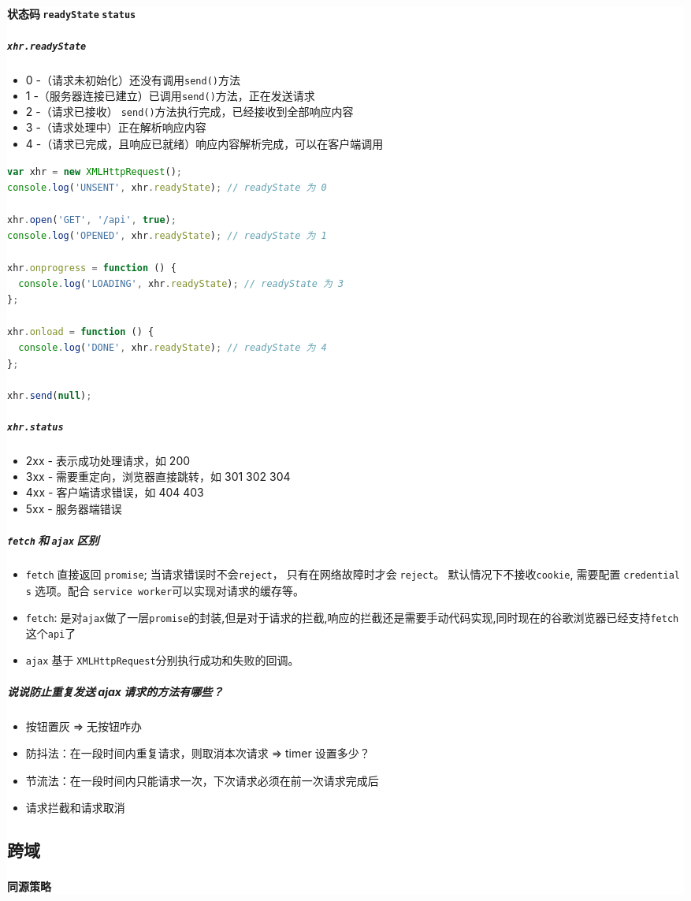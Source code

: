 #### 状态码 `readyState` `status`

##### `xhr.readyState`

- 0 -（请求未初始化）还没有调用`send()`方法
- 1 -（服务器连接已建立）已调用`send()`方法，正在发送请求
- 2 -（请求已接收） `send()`方法执行完成，已经接收到全部响应内容
- 3 -（请求处理中）正在解析响应内容
- 4 -（请求已完成，且响应已就绪）响应内容解析完成，可以在客户端调用

```js
var xhr = new XMLHttpRequest();
console.log('UNSENT', xhr.readyState); // readyState 为 0

xhr.open('GET', '/api', true);
console.log('OPENED', xhr.readyState); // readyState 为 1

xhr.onprogress = function () {
  console.log('LOADING', xhr.readyState); // readyState 为 3
};

xhr.onload = function () {
  console.log('DONE', xhr.readyState); // readyState 为 4
};

xhr.send(null);
```

##### `xhr.status`

- 2xx - 表示成功处理请求，如 200
- 3xx - 需要重定向，浏览器直接跳转，如 301 302 304
- 4xx - 客户端请求错误，如 404 403
- 5xx - 服务器端错误

##### `fetch` 和 `ajax` 区别

- `fetch` 直接返回 `promise`; 当请求错误时不会`reject`， 只有在网络故障时才会 `reject`。 默认情况下不接收`cookie`, 需要配置 `credentials` 选项。配合 `service worker`可以实现对请求的缓存等。

- `fetch`: 是对`ajax`做了一层`promise`的封装,但是对于请求的拦截,响应的拦截还是需要手动代码实现,同时现在的谷歌浏览器已经支持`fetch`这个`api`了
- `ajax` 基于 `XMLHttpRequest`分别执行成功和失败的回调。

##### 说说防止重复发送 ajax 请求的方法有哪些？

- 按钮置灰 => 无按钮咋办

- 防抖法：在一段时间内重复请求，则取消本次请求 => timer 设置多少？
- 节流法：在一段时间内只能请求一次，下次请求必须在前一次请求完成后
- 请求拦截和请求取消

## 跨域

#### 同源策略
